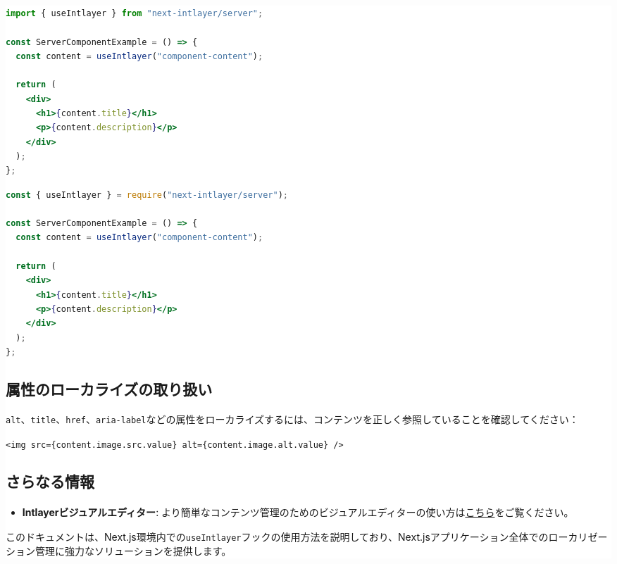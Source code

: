 ```jsx fileName="src/components/ServerComponentExample.mjx" codeFormat="esm"
import { useIntlayer } from "next-intlayer/server";

const ServerComponentExample = () => {
  const content = useIntlayer("component-content");

  return (
    <div>
      <h1>{content.title}</h1>
      <p>{content.description}</p>
    </div>
  );
};
```

```jsx fileName="src/components/ServerComponentExample.csx" codeFormat="commonjs"
const { useIntlayer } = require("next-intlayer/server");

const ServerComponentExample = () => {
  const content = useIntlayer("component-content");

  return (
    <div>
      <h1>{content.title}</h1>
      <p>{content.description}</p>
    </div>
  );
};
```

## 属性のローカライズの取り扱い

`alt`、`title`、`href`、`aria-label`などの属性をローカライズするには、コンテンツを正しく参照していることを確認してください：

```tsx
<img src={content.image.src.value} alt={content.image.alt.value} />
```

## さらなる情報

- **Intlayerビジュアルエディター**: より簡単なコンテンツ管理のためのビジュアルエディターの使い方は[こちら](https://github.com/aymericzip/intlayer/blob/main/docs/docs/ja/intlayer_visual_editor.md)をご覧ください。

このドキュメントは、Next.js環境内での`useIntlayer`フックの使用方法を説明しており、Next.jsアプリケーション全体でのローカリゼーション管理に強力なソリューションを提供します。
